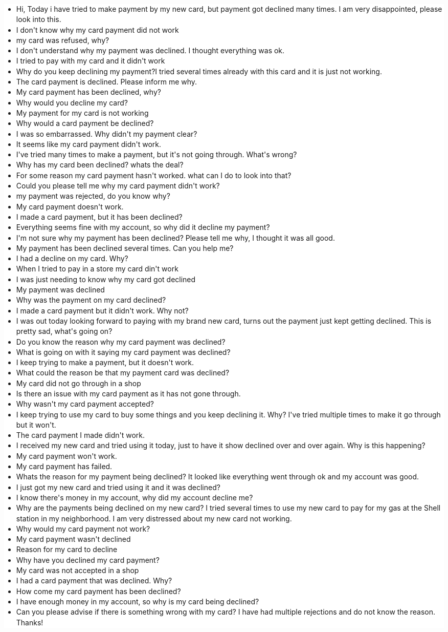 - Hi, Today i have tried to make payment by my new card, but payment got declined many times. I am very disappointed, please look into this.
- I don't know why my card payment did not work
- my card was refused, why?
- I don't understand why my payment was declined. I thought everything was ok.
- I tried to pay with my card and it didn't work
- Why do you keep declining my payment?I tried several times already with this card and it is just not working.
- The card payment is declined.  Please inform me why.
- My card payment has been declined, why?
- Why would you decline my card?
- My payment for my card is not working
- Why would a card payment be declined?
- I was so embarrassed. Why didn't my payment clear?
- It seems like my card payment didn't work.
- I've tried many times to make a payment, but it's not going through.  What's wrong?
- Why has my card been declined?  whats the deal?
- For some reason my card payment hasn't worked. what can I do to look into that?
- Could you please tell me why my card payment didn't work?
- my payment was rejected, do you know why?
- My card payment doesn't work.
- I made a card payment, but it has been declined?
- Everything seems fine with my account, so why did it decline my payment?
- I'm not sure why my payment has been declined? Please tell me why, I thought it was all good.
- My payment has been declined several times.  Can you help me?
- I had a decline on my card. Why?
- When I tried to pay in a store my card din't work
- I was just needing to know why my card got declined
- My payment was declined
- Why was the payment on my card declined?
- I made a card payment but it didn't work. Why not?
- I was out today looking forward to paying with my brand new card, turns out the payment just kept getting declined. This is pretty sad, what's going on?
- Do you know the reason why my card payment was declined?
- What is going on with it saying my card payment was declined?
- I keep trying to make a payment, but it doesn't work.
- What could the reason be that my payment card was declined?
- My card did not go through in a shop
- Is there an issue with my card payment as it has not gone through.
- Why wasn't my card payment accepted?
- I keep trying to use my card to buy some things and you keep declining it. Why? I've tried multiple times to make it go through but it won't.
- The card payment I made didn't work.
- I received my new card and tried using it today, just to have it show declined over and over again.  Why is this happening?
- My card payment won't work.
- My card payment has failed.
- Whats the reason for my payment being declined? It looked like everything went through ok and my account was good.
- I just got my new card and tried using it and it was declined?
- I know there's money in my account, why did my account decline me?
- Why are the payments being declined on my new card?  I tried several times to use my new card to pay for my gas at the Shell station in my neighborhood.  I am very distressed about my new card not working.
- Why would my card payment not work?
- My card payment wasn't declined
- Reason for my card to decline
- Why have you declined my card payment?
- My card was not accepted in a shop
- I had a card payment that was declined.  Why?
- How come my card payment has been declined?
- I have enough money in my account, so why is my card being declined?
- Can you please advise if there is something wrong with my card? I have had multiple rejections and do not know the reason. Thanks!